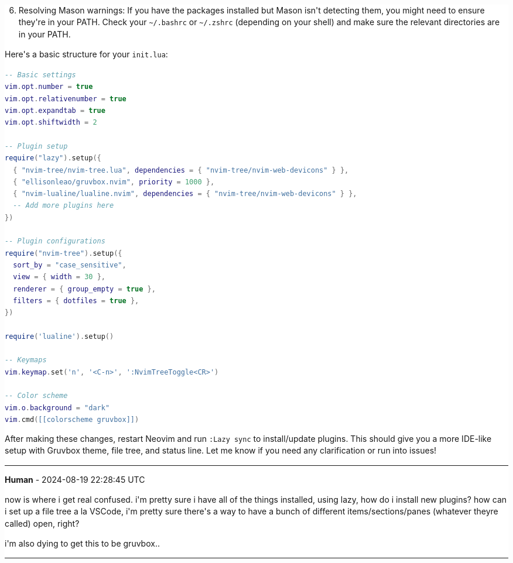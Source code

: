 6. Resolving Mason warnings:
   If you have the packages installed but Mason isn't detecting them, you might need to ensure they're in your PATH. Check your `~/.bashrc` or `~/.zshrc` (depending on your shell) and make sure the relevant directories are in your PATH.

Here's a basic structure for your `init.lua`:

```lua
-- Basic settings
vim.opt.number = true
vim.opt.relativenumber = true
vim.opt.expandtab = true
vim.opt.shiftwidth = 2

-- Plugin setup
require("lazy").setup({
  { "nvim-tree/nvim-tree.lua", dependencies = { "nvim-tree/nvim-web-devicons" } },
  { "ellisonleao/gruvbox.nvim", priority = 1000 },
  { "nvim-lualine/lualine.nvim", dependencies = { "nvim-tree/nvim-web-devicons" } },
  -- Add more plugins here
})

-- Plugin configurations
require("nvim-tree").setup({
  sort_by = "case_sensitive",
  view = { width = 30 },
  renderer = { group_empty = true },
  filters = { dotfiles = true },
})

require('lualine').setup()

-- Keymaps
vim.keymap.set('n', '<C-n>', ':NvimTreeToggle<CR>')

-- Color scheme
vim.o.background = "dark"
vim.cmd([[colorscheme gruvbox]])
```

After making these changes, restart Neovim and run `:Lazy sync` to install/update plugins. This should give you a more IDE-like setup with Gruvbox theme, file tree, and status line. Let me know if you need any clarification or run into issues!

---

**Human** - 2024-08-19 22:28:45 UTC

now is where i get real confused. i'm pretty sure i have all of the things installed, using lazy, how do i install new plugins? how can i set up a file tree a la VSCode, i'm pretty sure there's a way to have a bunch of different items/sections/panes (whatever theyre called) open, right? 

i'm also dying to get this to be gruvbox..

---
